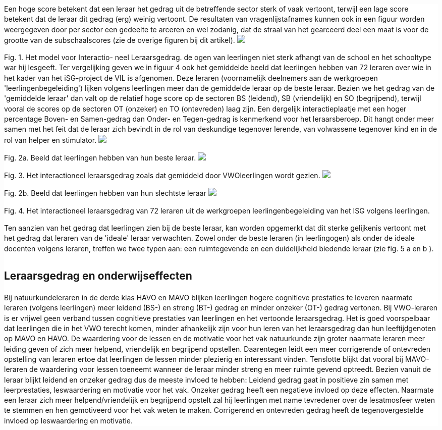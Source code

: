 Een hoge score betekent dat een leraar het gedrag uit de betreffende sector sterk of vaak vertoont, terwijl een lage score betekent dat de leraar dit gedrag (erg) weinig vertoont. De resultaten van vragenlijstafnames kunnen ook in een figuur worden weergegeven door per sector een gedeelte te arceren en wel zodanig, dat de straal van het gearceerd deel een maat is voor de grootte van de subschaalscores (zie de overige figuren bij dit artikel).
![](https://cdn.mathpix.com/cropped/2025_01_29_b3733be3bedeb08f8855g-045.jpg?height=1015&width=1004&top_left_y=1590&top_left_x=244)

Fig. 1. Het model voor Interactio-
neel Leraarsgedrag.
de ogen van leerlingen niet sterk afhangt van de school en het schooltype war hij lesgeeft. Ter vergelijking geven we in figuur 4 ook het gemiddelde beeld dat leerlingen hebben van 72 leraren over wie in het kader van het iSG-project de VIL is afgenomen. Deze leraren (voornamelijk deelnemers aan de werkgroepen 'leerlingenbegeleiding') lijken volgens leerlingen meer dan de gemiddelde leraar op de beste leraar.
Bezien we het gedrag van de 'gemiddelde leraar' dan valt op de relatief hoge score op de sectoren BS (leidend), SB (vriendelijk) en SO (begrijpend), terwijl vooral de scores op de sectoren OT (onzeker) en TO (ontevreden) laag zijn. Een dergelijk interactieplaatje met een hoger percentage Boven- en Samen-gedrag dan Onder- en Tegen-gedrag is kenmerkend voor het leraarsberoep. Dit hangt onder meer samen met het feit dat de leraar zich bevindt in de rol van deskundige tegenover lerende, van volwassene tegenover kind en in de rol van helper en stimulator.
![](https://cdn.mathpix.com/cropped/2025_01_29_b3733be3bedeb08f8855g-046.jpg?height=520&width=500&top_left_y=752&top_left_x=289)

Fig. 2a. Beeld dat leerlingen hebben van hun beste leraar.
![](https://cdn.mathpix.com/cropped/2025_01_29_b3733be3bedeb08f8855g-046.jpg?height=515&width=501&top_left_y=1425&top_left_x=297)

Fig. 3. Het interactioneel leraarsgedrag zoals dat gemiddeld door VWOleerlingen wordt gezien.
![](https://cdn.mathpix.com/cropped/2025_01_29_b3733be3bedeb08f8855g-046.jpg?height=523&width=518&top_left_y=754&top_left_x=1144)

Fig. 2b. Beeld dat leerlingen hebben van hun slechtste leraar
![](https://cdn.mathpix.com/cropped/2025_01_29_b3733be3bedeb08f8855g-046.jpg?height=515&width=500&top_left_y=1425&top_left_x=1156)

Fig. 4. Het interactioneel leraarsgedrag van 72 leraren uit de werkgroepen leerlingenbegeleiding van het ISG volgens leerlingen.

Ten aanzien van het gedrag dat leerlingen zien bij de beste leraar, kan worden opgemerkt dat dit sterke gelijkenis vertoont met het gedrag dat leraren van de 'ideale' leraar verwachten. Zowel onder de beste leraren (in leerlingogen) als onder de ideale docenten volgens leraren, treffen we twee typen aan: een ruimtegevende en een duidelijkheid biedende leraar (zie fig. 5 a en b ).

## Leraarsgedrag en onderwijseffecten

Bij natuurkundeleraren in de derde klas HAVO en MAVO blijken leerlingen hogere cognitieve prestaties te leveren naarmate leraren (volgens leerlingen) meer leidend (BS-) en streng (BT-) gedrag en minder onzeker (OT-) gedrag vertonen. Bij VWO-leraren is er vrijwel geen verband tussen cognitieve prestaties van leerlingen en het vertoonde leraarsgedrag. Het is goed voorspelbaar dat leerlingen die in het VWO terecht komen, minder afhankelijk zijn voor hun leren van het leraarsgedrag dan hun leeftijdgenoten op MAVO en HAVO.
De waardering voor de lessen en de motivatie voor het vak natuurkunde zijn groter naarmate leraren meer leiding geven of zich meer helpend, vriendelijk en begrijpend opstellen.
Daarentegen leidt een meer corrigerende of ontevreden opstelling van leraren ertoe dat leerlingen de lessen minder plezierig en interessant vinden. Tenslotte blijkt dat vooral bij MAVO-leraren de waardering voor lessen toeneemt wanneer de leraar minder streng en meer ruimte gevend optreedt.
Bezien vanuit de leraar blijkt leidend en onzeker gedrag dus de meeste invloed te hebben: Leidend gedrag gaat in positieve zin samen met leerprestaties, leswaardering en motivatie voor het vak. Onzeker gedrag heeft een negatieve invloed op deze effecten. Naarmate een leraar zich meer helpend/vriendelijk en begrijpend opstelt zal hij leerlingen met name tevredener over de lesatmosfeer weten te stemmen en hen gemotiveerd voor het vak weten te maken. Corrigerend en ontevreden gedrag heeft de tegenovergestelde invloed op leswaardering en motivatie.

